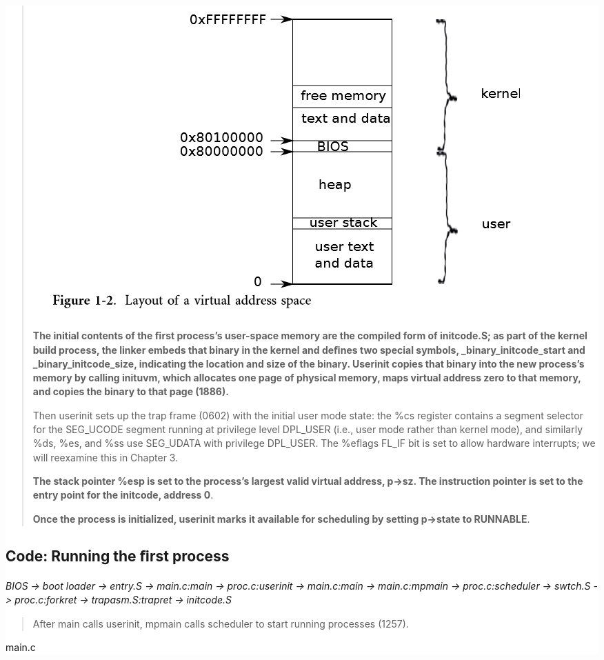 > ![](./img/1.2.png)
>
> **The initial contents of the ﬁrst process’s user-space memory are the compiled form of initcode.S; as part of the kernel build process, the linker embeds that binary in the kernel and deﬁnes two special symbols, _binary_initcode_start and _binary_initcode_size, indicating the location and size of the binary. Userinit copies that binary into the new process’s memory by calling inituvm, which allocates one page of physical memory, maps virtual address zero to that memory, and copies the binary to that page (1886).**
>
> Then userinit sets up the trap frame (0602) with the initial user mode state: the %cs register contains a segment selector for the SEG_UCODE segment running at privilege level DPL_USER (i.e., user mode rather than kernel mode), and similarly %ds, %es, and %ss use SEG_UDATA with privilege DPL_USER. The %eflags FL_IF bit is set to allow hardware interrupts; we will reexamine this in Chapter 3.
>
> **The stack pointer %esp is set to the process’s largest valid virtual address, p->sz. The instruction pointer is set to the entry point for the initcode, address 0**. 
>
> **Once the process is initialized, userinit marks it available for scheduling by setting p->state to RUNNABLE**.

## Code: Running the ﬁrst process

*BIOS -> boot loader -> entry.S -> main.c:main -> proc.c:userinit -> main.c:main -> main.c:mpmain -> proc.c:scheduler -> swtch.S -> proc.c:forkret -> trapasm.S:trapret -> initcode.S*

> After main calls userinit, mpmain calls scheduler to start running processes (1257).

main.c
